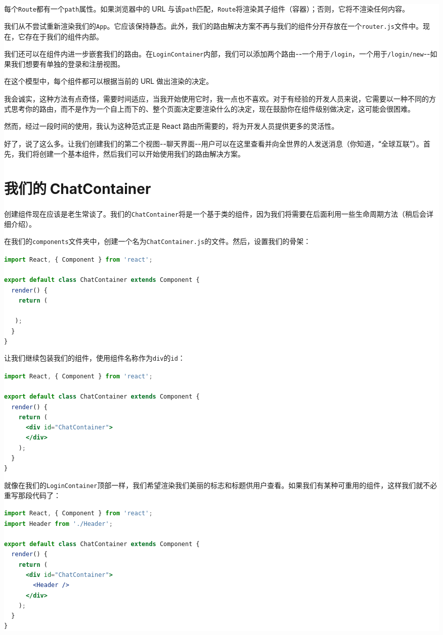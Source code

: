 每个`Route`都有一个`path`属性。如果浏览器中的 URL 与该`path`匹配，`Route`将渲染其子组件（容器）；否则，它将不渲染任何内容。

我们从不尝试重新渲染我们的`App`。它应该保持静态。此外，我们的路由解决方案不再与我们的组件分开存放在一个`router.js`文件中。现在，它存在于我们的组件内部。

我们还可以在组件内进一步嵌套我们的路由。在`LoginContainer`内部，我们可以添加两个路由--一个用于`/login`，一个用于`/login/new`--如果我们想要有单独的登录和注册视图。

在这个模型中，每个组件都可以根据当前的 URL 做出渲染的决定。

我会诚实，这种方法有点奇怪，需要时间适应，当我开始使用它时，我一点也不喜欢。对于有经验的开发人员来说，它需要以一种不同的方式思考你的路由，而不是作为一个自上而下的、整个页面决定要渲染什么的决定，现在鼓励你在组件级别做决定，这可能会很困难。

然而，经过一段时间的使用，我认为这种范式正是 React 路由所需要的，将为开发人员提供更多的灵活性。

好了，说了这么多。让我们创建我们的第二个视图--聊天界面--用户可以在这里查看并向全世界的人发送消息（你知道，“全球互联”）。首先，我们将创建一个基本组件，然后我们可以开始使用我们的路由解决方案。

# 我们的 ChatContainer

创建组件现在应该是老生常谈了。我们的`ChatContainer`将是一个基于类的组件，因为我们将需要在后面利用一些生命周期方法（稍后会详细介绍）。

在我们的`components`文件夹中，创建一个名为`ChatContainer.js`的文件。然后，设置我们的骨架：

```jsx
import React, { Component } from 'react';

export default class ChatContainer extends Component {
  render() {
    return (

   );
  }
}
```

让我们继续包装我们的组件，使用组件名称作为`div`的`id`：

```jsx
import React, { Component } from 'react';

export default class ChatContainer extends Component {
  render() {
    return (
      <div id="ChatContainer">
      </div>
    );
  }
}
```

就像在我们的`LoginContainer`顶部一样，我们希望渲染我们美丽的标志和标题供用户查看。如果我们有某种可重用的组件，这样我们就不必重写那段代码了：

```jsx
import React, { Component } from 'react';
import Header from './Header';

export default class ChatContainer extends Component {
  render() {
    return (
      <div id="ChatContainer">
        <Header />
      </div>
    );
  }
}
```
